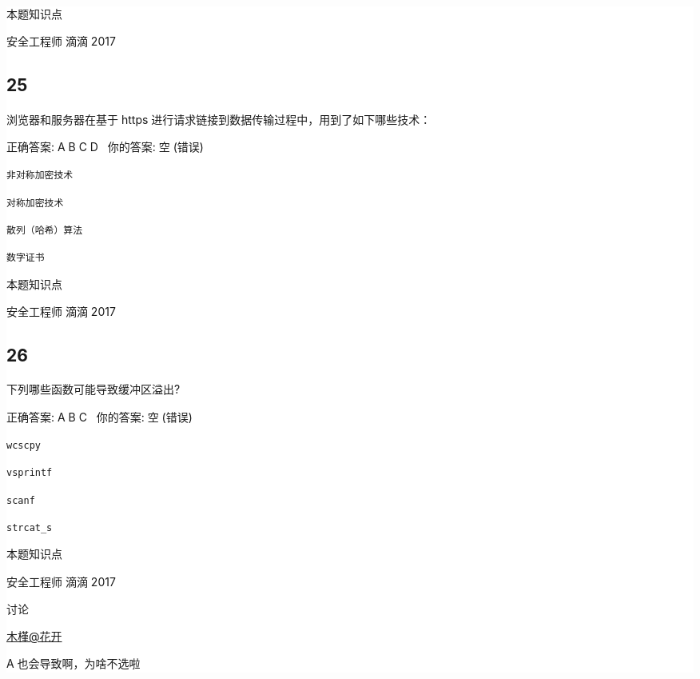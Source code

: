 本题知识点

安全工程师 滴滴 2017

## 25

浏览器和服务器在基于 https 进行请求链接到数据传输过程中，用到了如下哪些技术：

正确答案: A B C D   你的答案: 空 (错误)

```cpp
非对称加密技术
```

```cpp
对称加密技术
```

```cpp
散列（哈希）算法
```

```cpp
数字证书
```

本题知识点

安全工程师 滴滴 2017

## 26

下列哪些函数可能导致缓冲区溢出?

正确答案: A B C   你的答案: 空 (错误)

```cpp
wcscpy
```

```cpp
vsprintf
```

```cpp
scanf
```

```cpp
strcat_s
```

本题知识点

安全工程师 滴滴 2017

讨论

[木槿@花开](https://www.nowcoder.com/profile/681662)

A 也会导致啊，为啥不选啦
